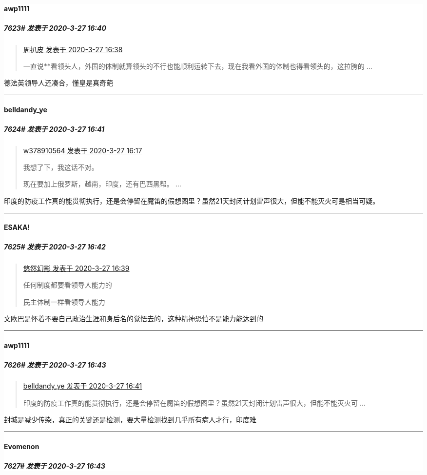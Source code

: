 ####  awp1111  
##### 7623#       发表于 2020-3-27 16:40


<blockquote><a href="httphttps://bbs.saraba1st.com/2b/forum.php?mod=redirect&amp;goto=findpost&amp;pid=46893788&amp;ptid=1920488" target="_blank">周扒皮 发表于 2020-3-27 16:38</a>

一直说**看领头人，外国的体制就算领头的不行也能顺利运转下去，现在我看外国的体制也得看领头的，这拉胯的 ...</blockquote>
德法英领导人还凑合，懂皇是真奇葩


-----

####  belldandy_ye  
##### 7624#       发表于 2020-3-27 16:41


<blockquote><a href="httphttps://bbs.saraba1st.com/2b/forum.php?mod=redirect&amp;goto=findpost&amp;pid=46893497&amp;ptid=1920488" target="_blank">w378910564 发表于 2020-3-27 16:17</a>

我想了下，我这话不对。

现在要加上俄罗斯，越南，印度，还有巴西黑帮。 ...</blockquote>
印度的防疫工作真的能贯彻执行，还是会停留在魔笛的假想图里？虽然21天封闭计划雷声很大，但能不能灭火可是相当可疑。


-----

####  ESAKA!  
##### 7625#       发表于 2020-3-27 16:42


<blockquote><a href="httphttps://bbs.saraba1st.com/2b/forum.php?mod=redirect&amp;goto=findpost&amp;pid=46893803&amp;ptid=1920488" target="_blank">悠然幻影 发表于 2020-3-27 16:39</a>

任何制度都要看领导人能力的


民主体制一样看领导人能力</blockquote>
文欧巴是怀着不要自己政治生涯和身后名的觉悟去的，这种精神恐怕不是能力能达到的


-----

####  awp1111  
##### 7626#       发表于 2020-3-27 16:43


<blockquote><a href="httphttps://bbs.saraba1st.com/2b/forum.php?mod=redirect&amp;goto=findpost&amp;pid=46893816&amp;ptid=1920488" target="_blank">belldandy_ye 发表于 2020-3-27 16:41</a>

印度的防疫工作真的能贯彻执行，还是会停留在魔笛的假想图里？虽然21天封闭计划雷声很大，但能不能灭火可 ...</blockquote>
封城是减少传染，真正的关键还是检测，要大量检测找到几乎所有病人才行，印度难


-----

####  Evomenon  
##### 7627#       发表于 2020-3-27 16:43

